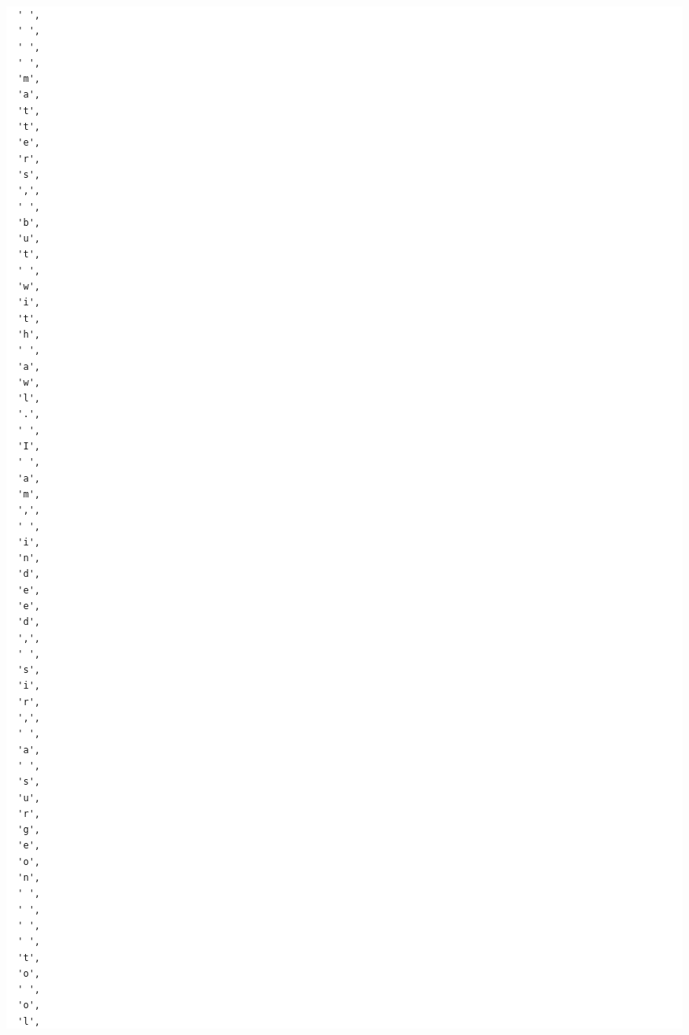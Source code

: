       ' ',
      ' ',
      ' ',
      ' ',
      'm',
      'a',
      't',
      't',
      'e',
      'r',
      's',
      ',',
      ' ',
      'b',
      'u',
      't',
      ' ',
      'w',
      'i',
      't',
      'h',
      ' ',
      'a',
      'w',
      'l',
      '.',
      ' ',
      'I',
      ' ',
      'a',
      'm',
      ',',
      ' ',
      'i',
      'n',
      'd',
      'e',
      'e',
      'd',
      ',',
      ' ',
      's',
      'i',
      'r',
      ',',
      ' ',
      'a',
      ' ',
      's',
      'u',
      'r',
      'g',
      'e',
      'o',
      'n',
      ' ',
      ' ',
      ' ',
      ' ',
      't',
      'o',
      ' ',
      'o',
      'l',